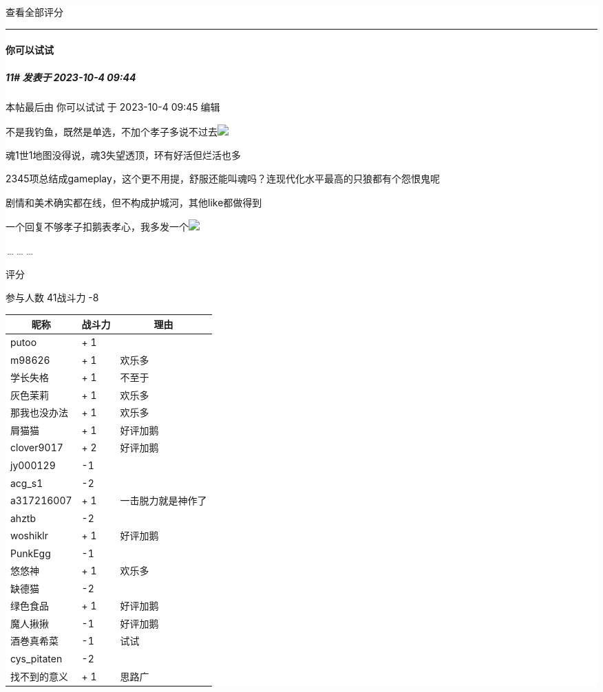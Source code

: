 查看全部评分

*****

####  你可以试试  
##### 11#       发表于 2023-10-4 09:44

 本帖最后由 你可以试试 于 2023-10-4 09:45 编辑 

不是我钓鱼，既然是单选，不加个孝子多说不过去<img src="https://static.saraba1st.com/image/smiley/face2017/067.png">

魂1世1地图没得说，魂3失望透顶，环有好活但烂活也多

2345项总结成gameplay，这个更不用提，舒服还能叫魂吗？连现代化水平最高的只狼都有个怨恨鬼呢

剧情和美术确实都在线，但不构成护城河，其他like都做得到

一个回复不够孝子扣鹅表孝心，我多发一个<img src="https://static.saraba1st.com/image/smiley/face2017/067.png" referrerpolicy="no-referrer">

﹍﹍﹍

评分

 参与人数 41战斗力 -8

|昵称|战斗力|理由|
|----|---|---|
| putoo| + 1||
| m98626| + 1|欢乐多|
| 学长失格| + 1|不至于|
| 灰色茉莉| + 1|欢乐多|
| 那我也没办法| + 1|欢乐多|
| 屑猫猫| + 1|好评加鹅|
| clover9017| + 2|好评加鹅|
| jy000129|-1||
| acg_s1|-2||
| a317216007| + 1|一击脱力就是神作了|
| ahztb|-2||
| woshiklr| + 1|好评加鹅|
| PunkEgg|-1||
| 悠悠神| + 1|欢乐多|
| 缺德猫|-2||
| 绿色食品| + 1|好评加鹅|
| 魔人揪揪|-1|好评加鹅|
| 酒巻真希菜|-1|试试|
| cys_pitaten|-2||
| 找不到的意义| + 1|思路广|
